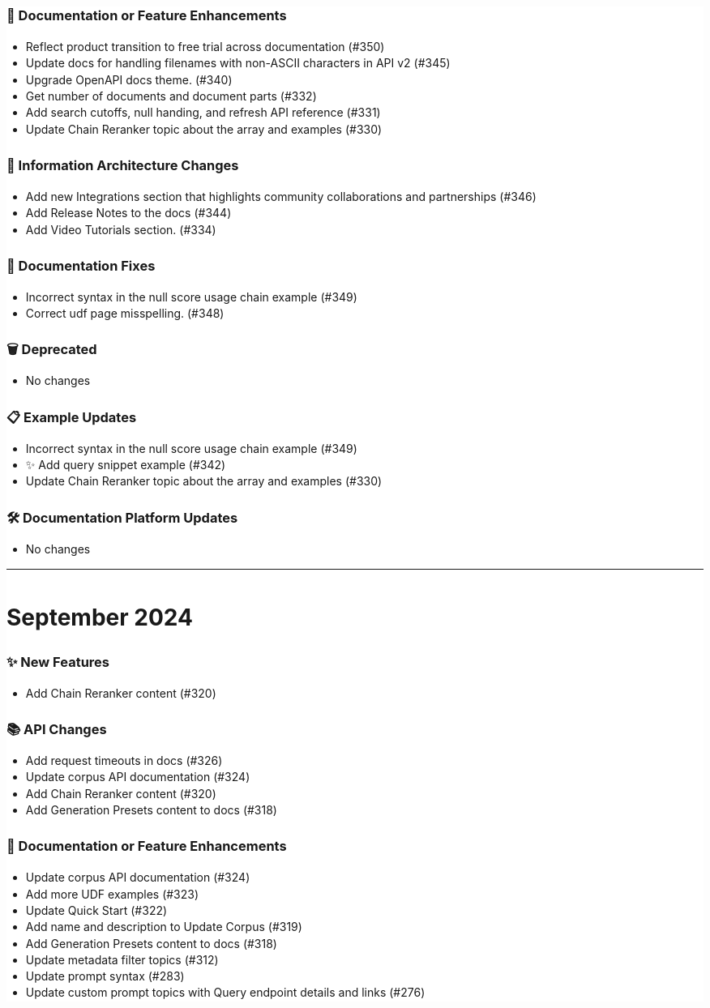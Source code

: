 ### 📝 Documentation or Feature Enhancements
- Reflect product transition to free trial across documentation (#350)
- Update docs for handling filenames with non-ASCII characters in API v2 (#345)
- Upgrade OpenAPI docs theme. (#340)
- Get number of documents and document parts (#332)
- Add search cutoffs, null handing, and refresh API reference (#331)
- Update Chain Reranker topic about the array and examples (#330)

### 📐 Information Architecture Changes
- Add new Integrations section that highlights community collaborations and partnerships (#346)
- Add Release Notes to the docs (#344)
- Add Video Tutorials section. (#334)

### 🐛 Documentation Fixes
- Incorrect syntax in the null score usage chain example (#349)
- Correct udf page misspelling. (#348)

### 🗑 Deprecated
- No changes

### 📋 Example Updates
- Incorrect syntax in the null score usage chain example (#349)
- ✨ Add query snippet example (#342)
- Update Chain Reranker topic about the array and examples (#330)

### 🛠 Documentation Platform Updates
- No changes



---

# September 2024

### ✨ New Features
- Add Chain Reranker content (#320)

### 📚 API Changes
- Add request timeouts in docs (#326)
- Update corpus API documentation (#324)
- Add Chain Reranker content (#320)
- Add Generation Presets content to docs (#318)

### 📝 Documentation or Feature Enhancements
- Update corpus API documentation (#324)
- Add more UDF examples (#323)
- Update Quick Start (#322)
- Add name and description to Update Corpus (#319)
- Add Generation Presets content to docs (#318)
- Update metadata filter topics (#312)
- Update prompt syntax (#283)
- Update custom prompt topics with Query endpoint details and links (#276)
